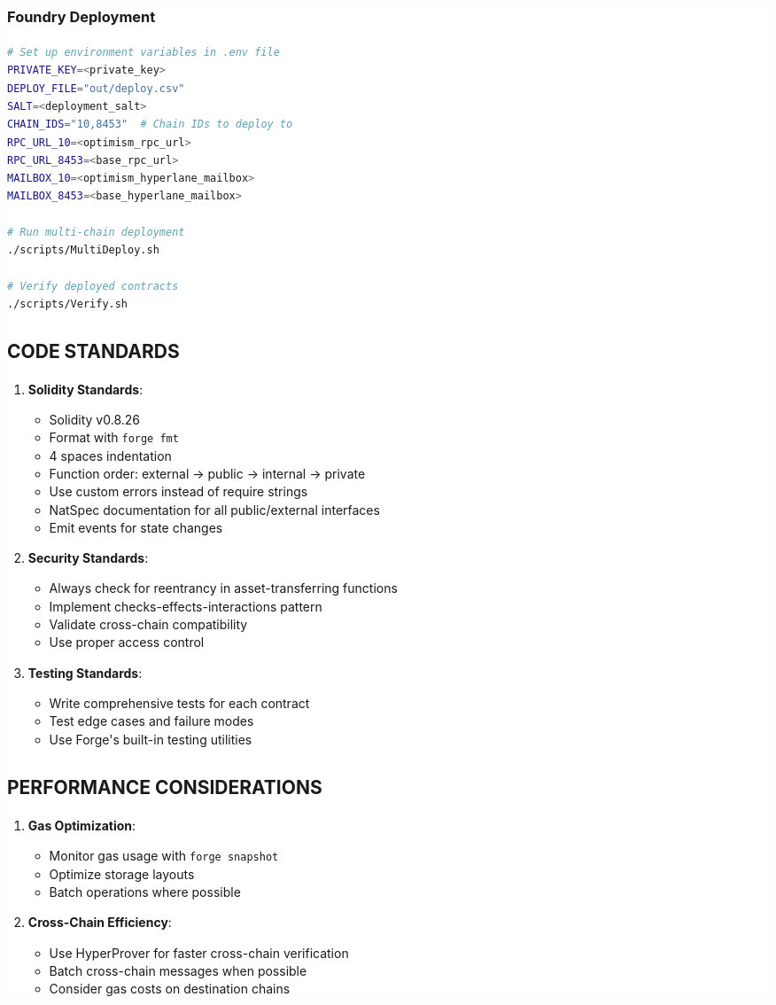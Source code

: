 ### Foundry Deployment

```bash
# Set up environment variables in .env file
PRIVATE_KEY=<private_key>
DEPLOY_FILE="out/deploy.csv"
SALT=<deployment_salt>
CHAIN_IDS="10,8453"  # Chain IDs to deploy to
RPC_URL_10=<optimism_rpc_url>
RPC_URL_8453=<base_rpc_url>
MAILBOX_10=<optimism_hyperlane_mailbox>
MAILBOX_8453=<base_hyperlane_mailbox>

# Run multi-chain deployment
./scripts/MultiDeploy.sh

# Verify deployed contracts
./scripts/Verify.sh
```

## CODE STANDARDS

1. **Solidity Standards**:
   - Solidity v0.8.26
   - Format with `forge fmt`
   - 4 spaces indentation
   - Function order: external → public → internal → private
   - Use custom errors instead of require strings
   - NatSpec documentation for all public/external interfaces
   - Emit events for state changes

2. **Security Standards**:
   - Always check for reentrancy in asset-transferring functions
   - Implement checks-effects-interactions pattern
   - Validate cross-chain compatibility
   - Use proper access control

3. **Testing Standards**:
   - Write comprehensive tests for each contract
   - Test edge cases and failure modes
   - Use Forge's built-in testing utilities

## PERFORMANCE CONSIDERATIONS

1. **Gas Optimization**:
   - Monitor gas usage with `forge snapshot`
   - Optimize storage layouts
   - Batch operations where possible

2. **Cross-Chain Efficiency**:
   - Use HyperProver for faster cross-chain verification
   - Batch cross-chain messages when possible
   - Consider gas costs on destination chains
